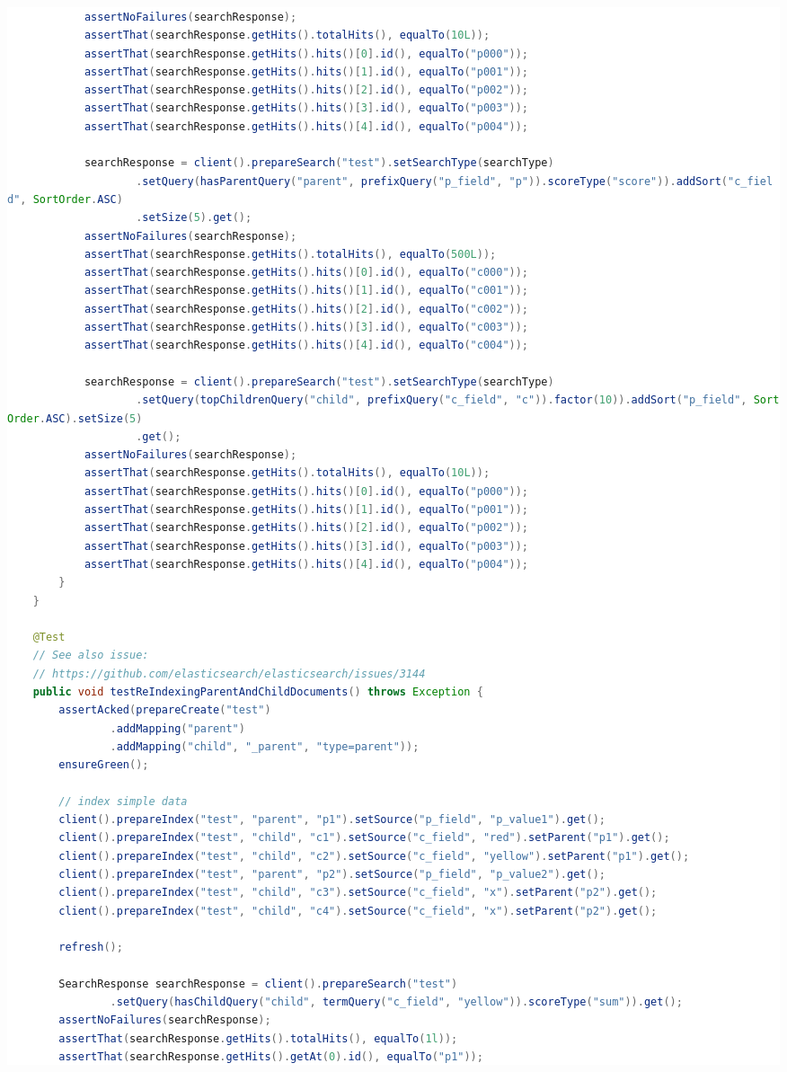 ```java
            assertNoFailures(searchResponse);
            assertThat(searchResponse.getHits().totalHits(), equalTo(10L));
            assertThat(searchResponse.getHits().hits()[0].id(), equalTo("p000"));
            assertThat(searchResponse.getHits().hits()[1].id(), equalTo("p001"));
            assertThat(searchResponse.getHits().hits()[2].id(), equalTo("p002"));
            assertThat(searchResponse.getHits().hits()[3].id(), equalTo("p003"));
            assertThat(searchResponse.getHits().hits()[4].id(), equalTo("p004"));

            searchResponse = client().prepareSearch("test").setSearchType(searchType)
                    .setQuery(hasParentQuery("parent", prefixQuery("p_field", "p")).scoreType("score")).addSort("c_field", SortOrder.ASC)
                    .setSize(5).get();
            assertNoFailures(searchResponse);
            assertThat(searchResponse.getHits().totalHits(), equalTo(500L));
            assertThat(searchResponse.getHits().hits()[0].id(), equalTo("c000"));
            assertThat(searchResponse.getHits().hits()[1].id(), equalTo("c001"));
            assertThat(searchResponse.getHits().hits()[2].id(), equalTo("c002"));
            assertThat(searchResponse.getHits().hits()[3].id(), equalTo("c003"));
            assertThat(searchResponse.getHits().hits()[4].id(), equalTo("c004"));

            searchResponse = client().prepareSearch("test").setSearchType(searchType)
                    .setQuery(topChildrenQuery("child", prefixQuery("c_field", "c")).factor(10)).addSort("p_field", SortOrder.ASC).setSize(5)
                    .get();
            assertNoFailures(searchResponse);
            assertThat(searchResponse.getHits().totalHits(), equalTo(10L));
            assertThat(searchResponse.getHits().hits()[0].id(), equalTo("p000"));
            assertThat(searchResponse.getHits().hits()[1].id(), equalTo("p001"));
            assertThat(searchResponse.getHits().hits()[2].id(), equalTo("p002"));
            assertThat(searchResponse.getHits().hits()[3].id(), equalTo("p003"));
            assertThat(searchResponse.getHits().hits()[4].id(), equalTo("p004"));
        }
    }

    @Test
    // See also issue:
    // https://github.com/elasticsearch/elasticsearch/issues/3144
    public void testReIndexingParentAndChildDocuments() throws Exception {
        assertAcked(prepareCreate("test")
                .addMapping("parent")
                .addMapping("child", "_parent", "type=parent"));
        ensureGreen();

        // index simple data
        client().prepareIndex("test", "parent", "p1").setSource("p_field", "p_value1").get();
        client().prepareIndex("test", "child", "c1").setSource("c_field", "red").setParent("p1").get();
        client().prepareIndex("test", "child", "c2").setSource("c_field", "yellow").setParent("p1").get();
        client().prepareIndex("test", "parent", "p2").setSource("p_field", "p_value2").get();
        client().prepareIndex("test", "child", "c3").setSource("c_field", "x").setParent("p2").get();
        client().prepareIndex("test", "child", "c4").setSource("c_field", "x").setParent("p2").get();

        refresh();

        SearchResponse searchResponse = client().prepareSearch("test")
                .setQuery(hasChildQuery("child", termQuery("c_field", "yellow")).scoreType("sum")).get();
        assertNoFailures(searchResponse);
        assertThat(searchResponse.getHits().totalHits(), equalTo(1l));
        assertThat(searchResponse.getHits().getAt(0).id(), equalTo("p1"));
```